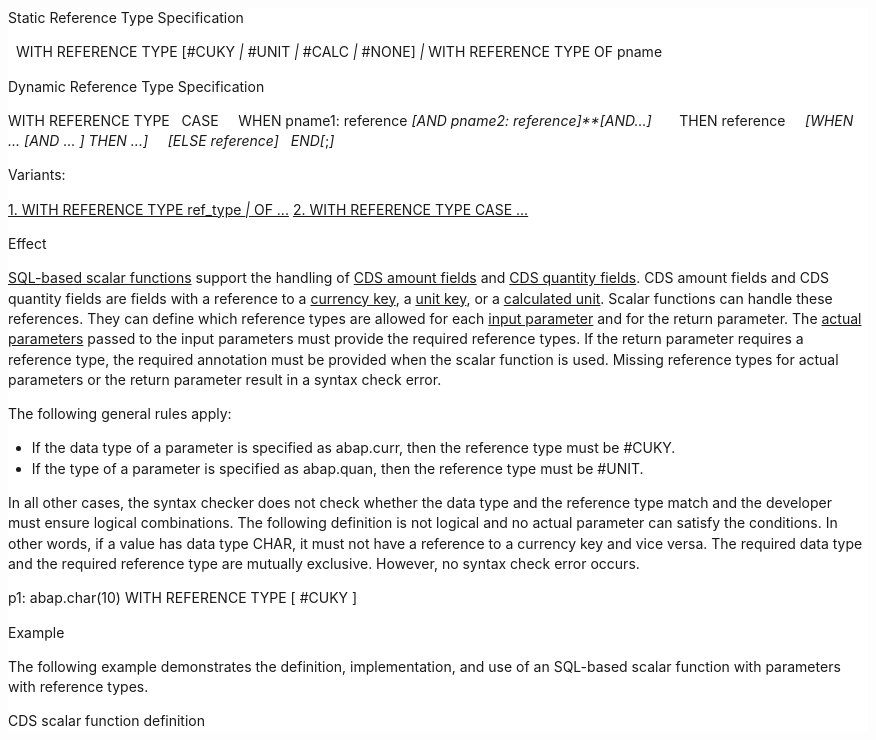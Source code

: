 Static Reference Type Specification

  WITH REFERENCE TYPE \[#CUKY *|* #UNIT *|* #CALC *|* #NONE\]
*|* WITH REFERENCE TYPE OF pname

Dynamic Reference Type Specification

WITH REFERENCE TYPE
  CASE
    WHEN pname1: reference *\[*AND pname2: reference*\]**\[*AND...*\]*
      THEN reference
    *\[*WHEN ... *\[*AND ... *\]* THEN ...*\]*
    *\[*ELSE reference*\]*
  END*\[*;*\]*

Variants:

[1\. WITH REFERENCE TYPE ref\_type *|* OF ...](#!ABAP_VARIANT_1@1@)
[2\. WITH REFERENCE TYPE CASE ...](#!ABAP_VARIANT_2@2@)

Effect

[SQL-based scalar functions](javascript:call_link\('abencds_sql_scalar_glosry.htm'\) "Glossary Entry") support the handling of [CDS amount fields](javascript:call_link\('abencds_amount_field_glosry.htm'\) "Glossary Entry") and [CDS quantity fields](javascript:call_link\('abencds_quantity_glosry.htm'\) "Glossary Entry"). CDS amount fields and CDS quantity fields are fields with a reference to a [currency key](javascript:call_link\('abencurrency_key_glosry.htm'\) "Glossary Entry"), a [unit key](javascript:call_link\('abenunit_glosry.htm'\) "Glossary Entry"), or a [calculated unit](javascript:call_link\('abencds_calculated_unit_glosry.htm'\) "Glossary Entry"). Scalar functions can handle these references. They can define which reference types are allowed for each [input parameter](javascript:call_link\('abeninput_parameter_glosry.htm'\) "Glossary Entry") and for the return parameter. The [actual parameters](javascript:call_link\('abenactual_parameter_glosry.htm'\) "Glossary Entry") passed to the input parameters must provide the required reference types. If the return parameter requires a reference type, the required annotation must be provided when the scalar function is used. Missing reference types for actual parameters or the return parameter result in a syntax check error.

The following general rules apply:

-   If the data type of a parameter is specified as abap.curr, then the reference type must be #CUKY.
-   If the type of a parameter is specified as abap.quan, then the reference type must be #UNIT.

In all other cases, the syntax checker does not check whether the data type and the reference type match and the developer must ensure logical combinations. The following definition is not logical and no actual parameter can satisfy the conditions. In other words, if a value has data type CHAR, it must not have a reference to a currency key and vice versa. The required data type and the required reference type are mutually exclusive. However, no syntax check error occurs.

p1: abap.char(10)
WITH REFERENCE TYPE \[ #CUKY \]

Example

The following example demonstrates the definition, implementation, and use of an SQL-based scalar function with parameters with reference types.

CDS scalar function definition
